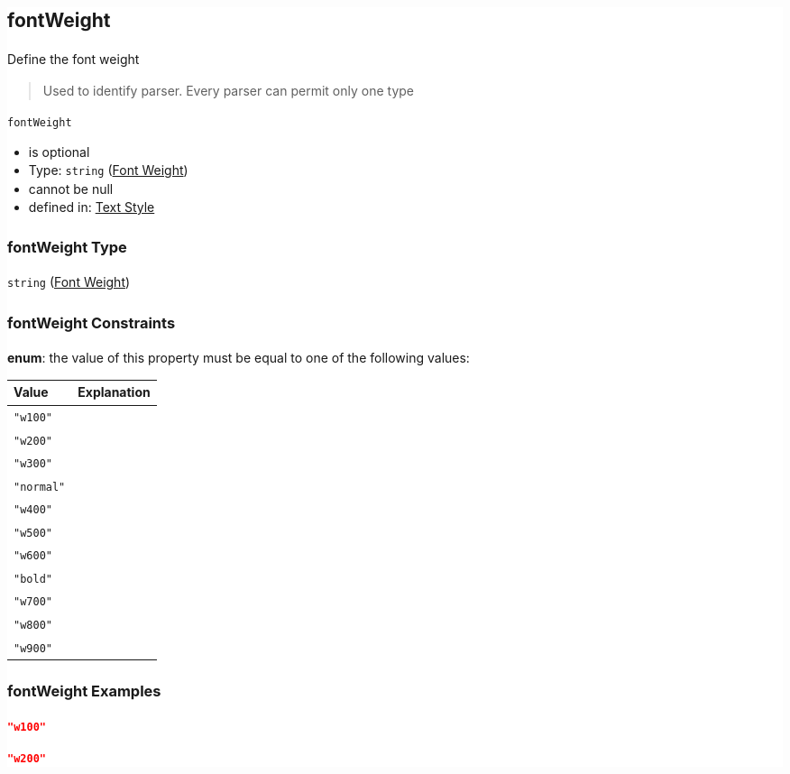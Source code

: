 ## fontWeight

Define the font weight


> Used to identify parser. Every parser can permit only one type
>

`fontWeight`

-   is optional
-   Type: `string` ([Font Weight](text_style-properties-font-weight.md))
-   cannot be null
-   defined in: [Text Style](text_style-properties-font-weight.md "https&#x3A;//legytma.com.br/schema/font_weight.schema.json#/properties/fontWeight")

### fontWeight Type

`string` ([Font Weight](text_style-properties-font-weight.md))

### fontWeight Constraints

**enum**: the value of this property must be equal to one of the following values:

| Value      | Explanation |
| :--------- | ----------- |
| `"w100"`   |             |
| `"w200"`   |             |
| `"w300"`   |             |
| `"normal"` |             |
| `"w400"`   |             |
| `"w500"`   |             |
| `"w600"`   |             |
| `"bold"`   |             |
| `"w700"`   |             |
| `"w800"`   |             |
| `"w900"`   |             |

### fontWeight Examples

```json
"w100"
```

```json
"w200"
```
